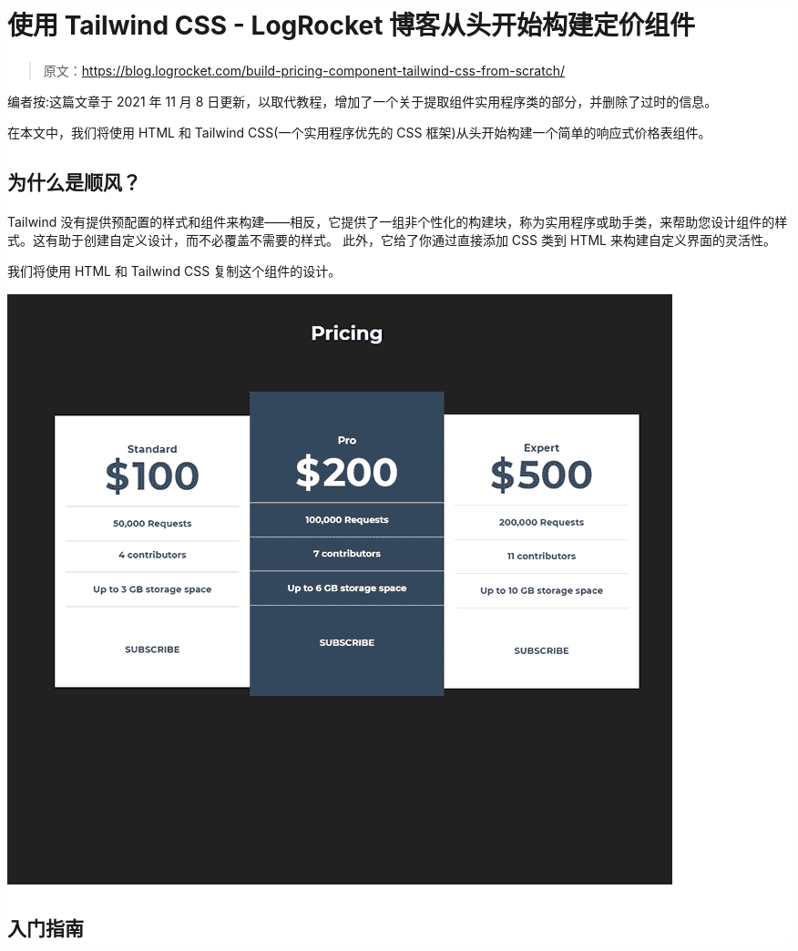 # 使用 Tailwind CSS - LogRocket 博客从头开始构建定价组件

> 原文：<https://blog.logrocket.com/build-pricing-component-tailwind-css-from-scratch/>

编者按:这篇文章于 2021 年 11 月 8 日更新，以取代教程，增加了一个关于提取组件实用程序类的部分，并删除了过时的信息。

在本文中，我们将使用 HTML 和 Tailwind CSS(一个实用程序优先的 CSS 框架)从头开始构建一个简单的响应式价格表组件。

## 为什么是顺风？

Tailwind 没有提供预配置的样式和组件来构建——相反，它提供了一组非个性化的构建块，称为实用程序或助手类，来帮助您设计组件的样式。这有助于创建自定义设计，而不必覆盖不需要的样式。
此外，它给了你通过直接添加 CSS 类到 HTML 来构建自定义界面的灵活性。

我们将使用 HTML 和 Tailwind CSS 复制这个组件的设计。

![Demo pricing component](img/079fe5a8aae5c03c642f77f3608fafcd.png)

## 入门指南
